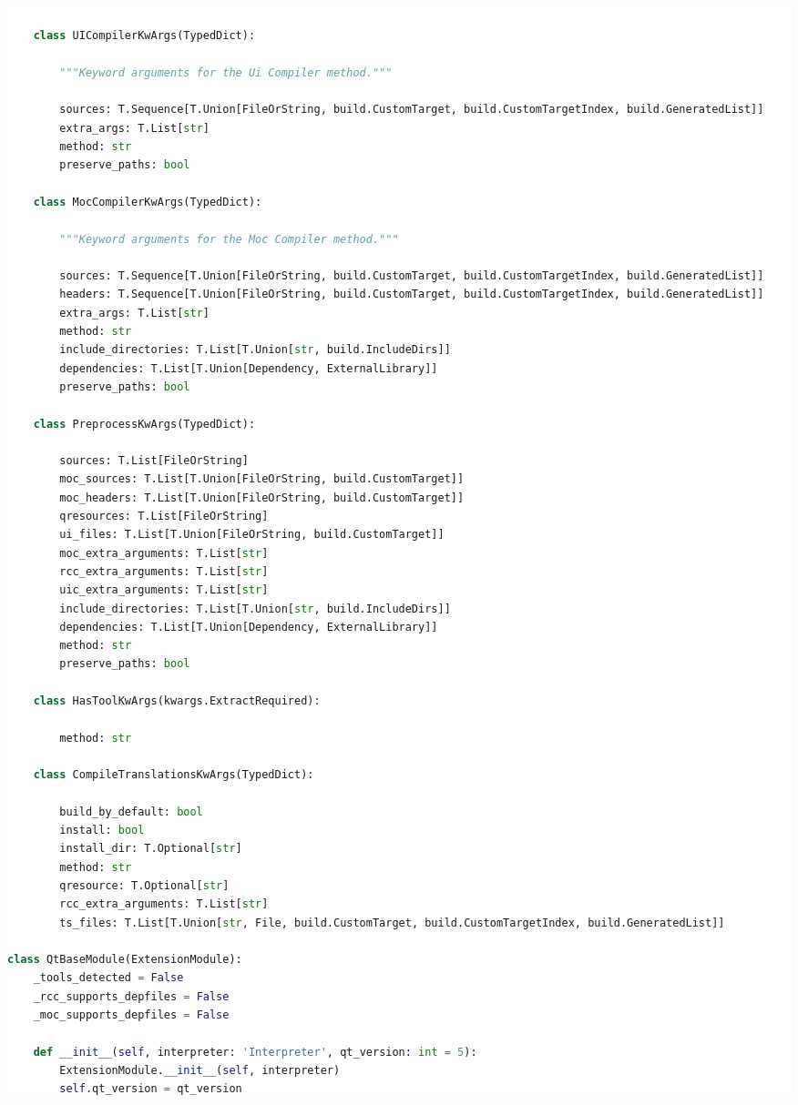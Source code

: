 ```python

    class UICompilerKwArgs(TypedDict):

        """Keyword arguments for the Ui Compiler method."""

        sources: T.Sequence[T.Union[FileOrString, build.CustomTarget, build.CustomTargetIndex, build.GeneratedList]]
        extra_args: T.List[str]
        method: str
        preserve_paths: bool

    class MocCompilerKwArgs(TypedDict):

        """Keyword arguments for the Moc Compiler method."""

        sources: T.Sequence[T.Union[FileOrString, build.CustomTarget, build.CustomTargetIndex, build.GeneratedList]]
        headers: T.Sequence[T.Union[FileOrString, build.CustomTarget, build.CustomTargetIndex, build.GeneratedList]]
        extra_args: T.List[str]
        method: str
        include_directories: T.List[T.Union[str, build.IncludeDirs]]
        dependencies: T.List[T.Union[Dependency, ExternalLibrary]]
        preserve_paths: bool

    class PreprocessKwArgs(TypedDict):

        sources: T.List[FileOrString]
        moc_sources: T.List[T.Union[FileOrString, build.CustomTarget]]
        moc_headers: T.List[T.Union[FileOrString, build.CustomTarget]]
        qresources: T.List[FileOrString]
        ui_files: T.List[T.Union[FileOrString, build.CustomTarget]]
        moc_extra_arguments: T.List[str]
        rcc_extra_arguments: T.List[str]
        uic_extra_arguments: T.List[str]
        include_directories: T.List[T.Union[str, build.IncludeDirs]]
        dependencies: T.List[T.Union[Dependency, ExternalLibrary]]
        method: str
        preserve_paths: bool

    class HasToolKwArgs(kwargs.ExtractRequired):

        method: str

    class CompileTranslationsKwArgs(TypedDict):

        build_by_default: bool
        install: bool
        install_dir: T.Optional[str]
        method: str
        qresource: T.Optional[str]
        rcc_extra_arguments: T.List[str]
        ts_files: T.List[T.Union[str, File, build.CustomTarget, build.CustomTargetIndex, build.GeneratedList]]

class QtBaseModule(ExtensionModule):
    _tools_detected = False
    _rcc_supports_depfiles = False
    _moc_supports_depfiles = False

    def __init__(self, interpreter: 'Interpreter', qt_version: int = 5):
        ExtensionModule.__init__(self, interpreter)
        self.qt_version = qt_version
```